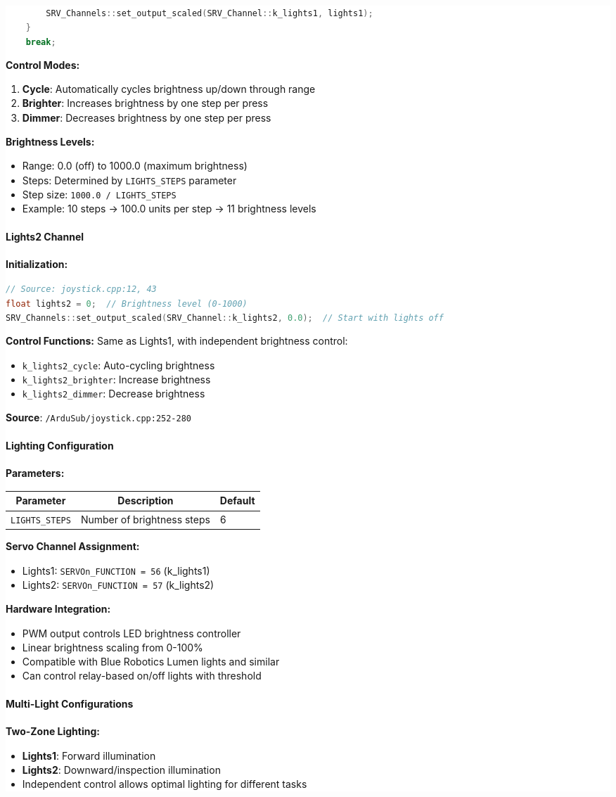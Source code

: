 ```cpp
        SRV_Channels::set_output_scaled(SRV_Channel::k_lights1, lights1);
    }
    break;
```

**Control Modes:**
1. **Cycle**: Automatically cycles brightness up/down through range
2. **Brighter**: Increases brightness by one step per press
3. **Dimmer**: Decreases brightness by one step per press

**Brightness Levels:**
- Range: 0.0 (off) to 1000.0 (maximum brightness)
- Steps: Determined by `LIGHTS_STEPS` parameter
- Step size: `1000.0 / LIGHTS_STEPS`
- Example: 10 steps → 100.0 units per step → 11 brightness levels

#### Lights2 Channel

**Initialization:**
```cpp
// Source: joystick.cpp:12, 43
float lights2 = 0;  // Brightness level (0-1000)
SRV_Channels::set_output_scaled(SRV_Channel::k_lights2, 0.0);  // Start with lights off
```

**Control Functions:**
Same as Lights1, with independent brightness control:
- `k_lights2_cycle`: Auto-cycling brightness
- `k_lights2_brighter`: Increase brightness
- `k_lights2_dimmer`: Decrease brightness

**Source**: `/ArduSub/joystick.cpp:252-280`

#### Lighting Configuration

**Parameters:**

| Parameter | Description | Default |
|-----------|-------------|---------|
| `LIGHTS_STEPS` | Number of brightness steps | 6 |

**Servo Channel Assignment:**
- Lights1: `SERVOn_FUNCTION = 56` (k_lights1)
- Lights2: `SERVOn_FUNCTION = 57` (k_lights2)

**Hardware Integration:**
- PWM output controls LED brightness controller
- Linear brightness scaling from 0-100%
- Compatible with Blue Robotics Lumen lights and similar
- Can control relay-based on/off lights with threshold

#### Multi-Light Configurations

**Two-Zone Lighting:**
- **Lights1**: Forward illumination
- **Lights2**: Downward/inspection illumination
- Independent control allows optimal lighting for different tasks
